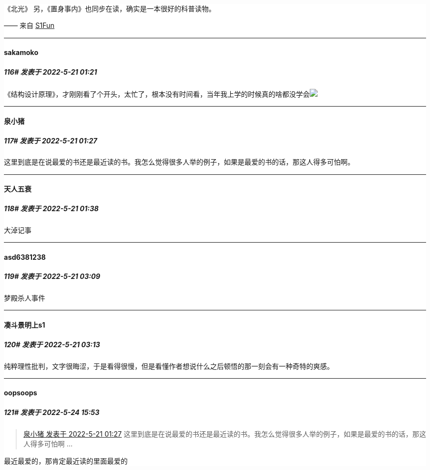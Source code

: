 《北光》
另，《置身事内》也同步在读，确实是一本很好的科普读物。

—— 来自 [S1Fun](https://s1fun.koalcat.com)



*****

####  sakamoko  
##### 116#       发表于 2022-5-21 01:21

《结构设计原理》，才刚刚看了个开头，太忙了，根本没有时间看，当年我上学的时候真的啥都没学会<img src="https://static.saraba1st.com/image/smiley/face2017/194.png" referrerpolicy="no-referrer">



*****

####  泉小猪  
##### 117#       发表于 2022-5-21 01:27

这里到底是在说最爱的书还是最近读的书。我怎么觉得很多人举的例子，如果是最爱的书的话，那这人得多可怕啊。



*****

####  天人五衰  
##### 118#       发表于 2022-5-21 01:38

大淖记事



*****

####  asd6381238  
##### 119#       发表于 2022-5-21 03:09

梦殿杀人事件

*****

####  凑斗景明上s1  
##### 120#       发表于 2022-5-21 03:13

纯粹理性批判，文字很晦涩，于是看得很慢，但是看懂作者想说什么之后顿悟的那一刻会有一种奇特的爽感。



*****

####  oopsoops  
##### 121#       发表于 2022-5-24 15:53

<blockquote><a href="httphttps://bbs.saraba1st.com/2b/forum.php?mod=redirect&amp;goto=findpost&amp;pid=55927741&amp;ptid=2070351" target="_blank">泉小猪 发表于 2022-5-21 01:27</a>
这里到底是在说最爱的书还是最近读的书。我怎么觉得很多人举的例子，如果是最爱的书的话，那这人得多可怕啊 ...</blockquote>
最近最爱的，那肯定最近读的里面最爱的
